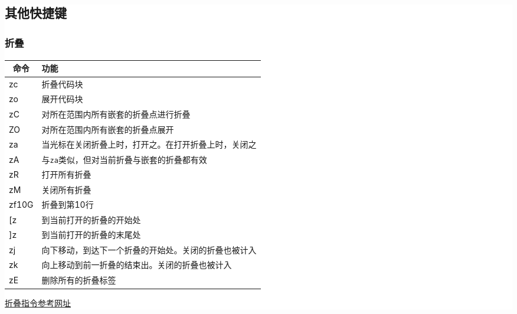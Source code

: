 ## 其他快捷键

### 折叠

| 命令  | 功能                                            |
| ----- | :--------------------------------------------- |
| zc    | 折叠代码块                                      |
| zo    | 展开代码块                                      |
| zC    | 对所在范围内所有嵌套的折叠点进行折叠               |
| ZO    | 对所在范围内所有嵌套的折叠点展开                   |
| za    | 当光标在关闭折叠上时，打开之。在打开折叠上时，关闭之 |
| zA    | 与`za`类似，但对当前折叠与嵌套的折叠都有效         |
| zR    | 打开所有折叠                                     |
| zM    | 关闭所有折叠                                     |
| zf10G | 折叠到第10行                                    |
| \[z   | 到当前打开的折叠的开始处                          |
| ]z    | 到当前打开的折叠的末尾处                          |
| zj    | 向下移动，到达下一个折叠的开始处。关闭的折叠也被计入 |
| zk    | 向上移动到前一折叠的结束出。关闭的折叠也被计入      |
| zE    | 删除所有的折叠标签                               |
[折叠指令参考网址](https://blog.csdn.net/weixin_34099526/article/details/94679672)


